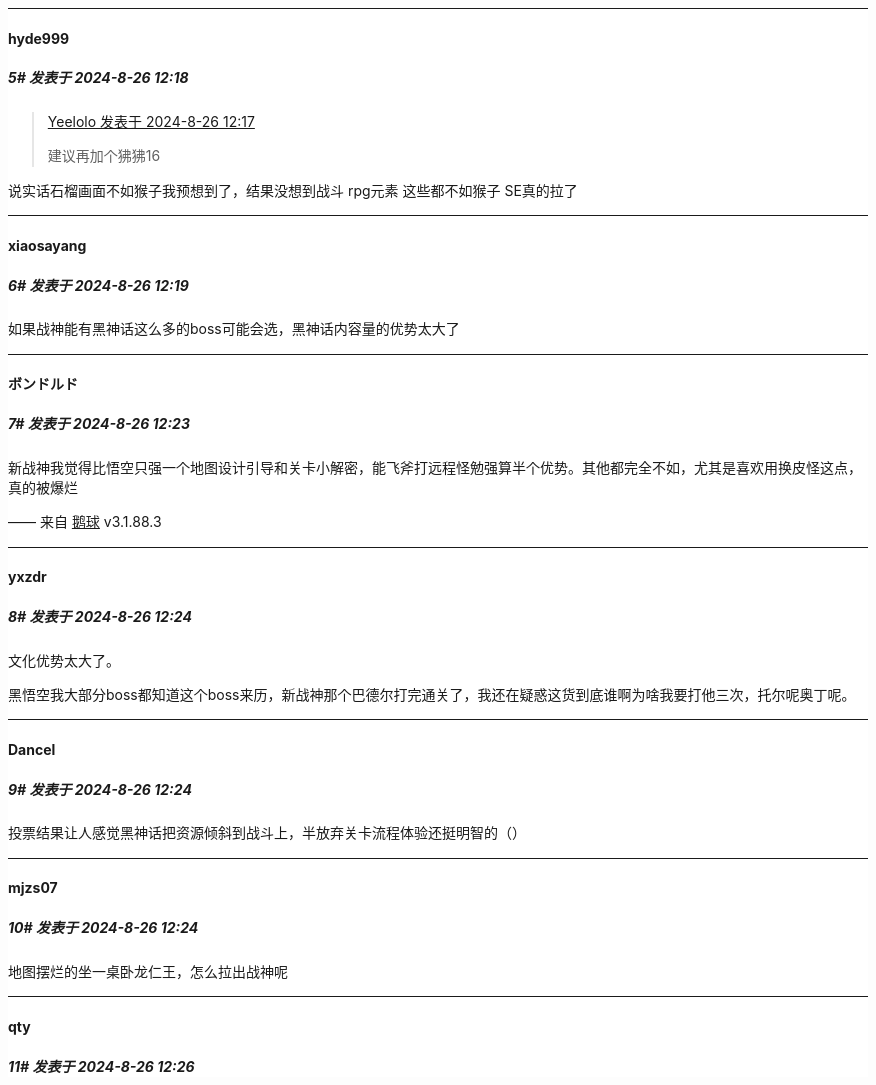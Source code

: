 *****

####  hyde999  
##### 5#       发表于 2024-8-26 12:18

<blockquote><a href="httphttps://bbs.saraba1st.com/2b/forum.php?mod=redirect&amp;goto=findpost&amp;pid=66017371&amp;ptid=2196607" target="_blank">Yeelolo 发表于 2024-8-26 12:17</a>

建议再加个狒狒16</blockquote>
说实话石榴画面不如猴子我预想到了，结果没想到战斗 rpg元素 这些都不如猴子 SE真的拉了

*****

####  xiaosayang  
##### 6#       发表于 2024-8-26 12:19

如果战神能有黑神话这么多的boss可能会选，黑神话内容量的优势太大了

*****

####  ボンドルド  
##### 7#       发表于 2024-8-26 12:23

新战神我觉得比悟空只强一个地图设计引导和关卡小解密，能飞斧打远程怪勉强算半个优势。其他都完全不如，尤其是喜欢用换皮怪这点，真的被爆烂

—— 来自 [鹅球](https://www.pgyer.com/GcUxKd4w) v3.1.88.3

*****

####  yxzdr  
##### 8#       发表于 2024-8-26 12:24

文化优势太大了。

黑悟空我大部分boss都知道这个boss来历，新战神那个巴德尔打完通关了，我还在疑惑这货到底谁啊为啥我要打他三次，托尔呢奥丁呢。

*****

####  Dancel  
##### 9#       发表于 2024-8-26 12:24

投票结果让人感觉黑神话把资源倾斜到战斗上，半放弃关卡流程体验还挺明智的（）

*****

####  mjzs07  
##### 10#       发表于 2024-8-26 12:24

地图摆烂的坐一桌卧龙仁王，怎么拉出战神呢

*****

####  qty  
##### 11#       发表于 2024-8-26 12:26
